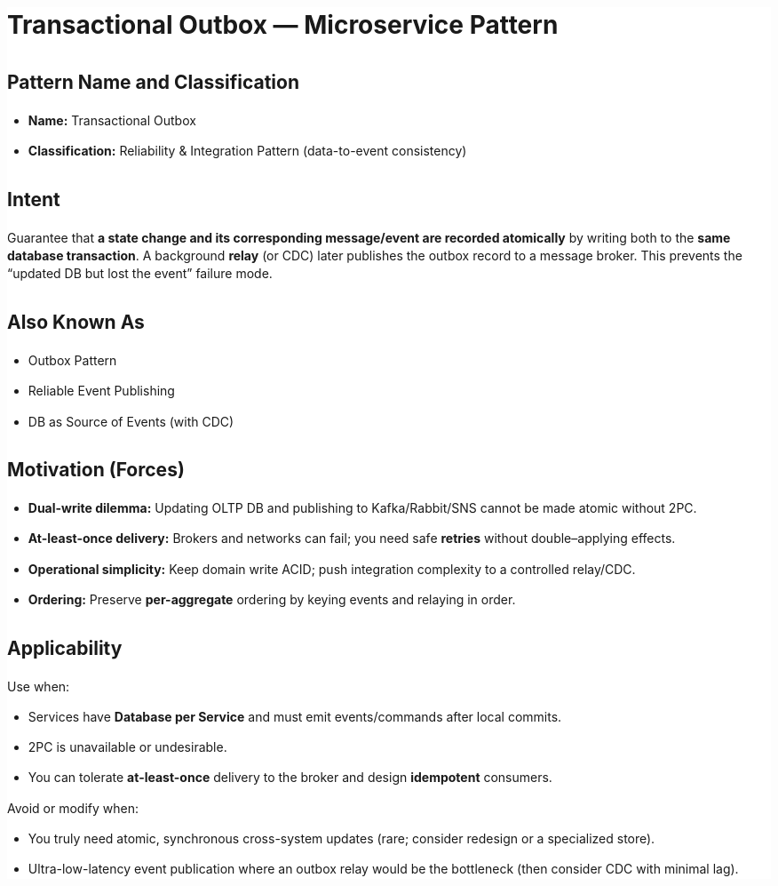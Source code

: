 # Transactional Outbox — Microservice Pattern

## Pattern Name and Classification

-   **Name:** Transactional Outbox
    
-   **Classification:** Reliability & Integration Pattern (data-to-event consistency)
    

## Intent

Guarantee that **a state change and its corresponding message/event are recorded atomically** by writing both to the **same database transaction**. A background **relay** (or CDC) later publishes the outbox record to a message broker. This prevents the “updated DB but lost the event” failure mode.

## Also Known As

-   Outbox Pattern
    
-   Reliable Event Publishing
    
-   DB as Source of Events (with CDC)
    

## Motivation (Forces)

-   **Dual-write dilemma:** Updating OLTP DB and publishing to Kafka/Rabbit/SNS cannot be made atomic without 2PC.
    
-   **At-least-once delivery:** Brokers and networks can fail; you need safe **retries** without double–applying effects.
    
-   **Operational simplicity:** Keep domain write ACID; push integration complexity to a controlled relay/CDC.
    
-   **Ordering:** Preserve **per-aggregate** ordering by keying events and relaying in order.
    

## Applicability

Use when:

-   Services have **Database per Service** and must emit events/commands after local commits.
    
-   2PC is unavailable or undesirable.
    
-   You can tolerate **at-least-once** delivery to the broker and design **idempotent** consumers.
    

Avoid or modify when:

-   You truly need atomic, synchronous cross-system updates (rare; consider redesign or a specialized store).
    
-   Ultra-low-latency event publication where an outbox relay would be the bottleneck (then consider CDC with minimal lag).
    
